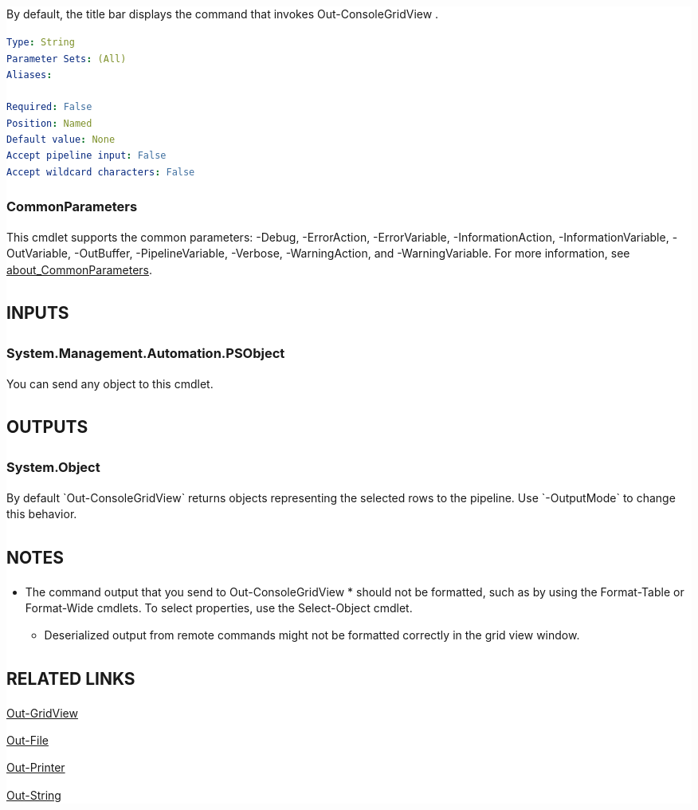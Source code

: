 By default, the title bar displays the command that invokes Out-ConsoleGridView .

```yaml
Type: String
Parameter Sets: (All)
Aliases:

Required: False
Position: Named
Default value: None
Accept pipeline input: False
Accept wildcard characters: False
```

### CommonParameters
This cmdlet supports the common parameters: -Debug, -ErrorAction, -ErrorVariable, -InformationAction, -InformationVariable, -OutVariable, -OutBuffer, -PipelineVariable, -Verbose, -WarningAction, and -WarningVariable. For more information, see [about_CommonParameters](http://go.microsoft.com/fwlink/?LinkID=113216).

## INPUTS

### System.Management.Automation.PSObject
You can send any object to this cmdlet.

## OUTPUTS

### System.Object
By default \`Out-ConsoleGridView\` returns objects representing the selected rows to the pipeline.
Use \`-OutputMode\` to change this behavior.

## NOTES
* The command output that you send to Out-ConsoleGridView * should not be formatted, such as by using the Format-Table or Format-Wide cmdlets. To select properties, use the Select-Object cmdlet.

  * Deserialized output from remote commands might not be formatted correctly in the grid view window.

## RELATED LINKS

[Out-GridView]()

[Out-File]()

[Out-Printer]()

[Out-String]()

